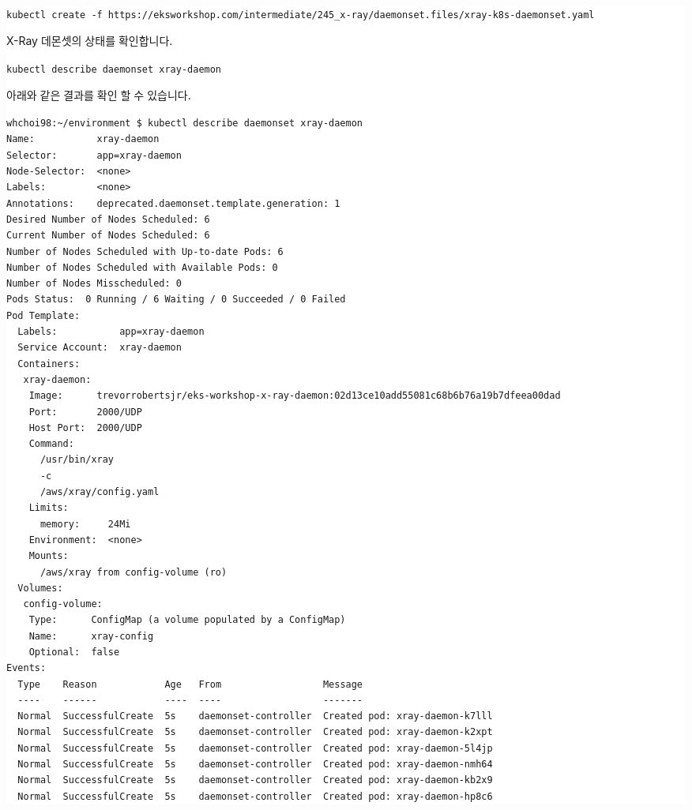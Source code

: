 ```text
kubectl create -f https://eksworkshop.com/intermediate/245_x-ray/daemonset.files/xray-k8s-daemonset.yaml

```

X-Ray 데몬셋의 상태를 확인합니다.

```text
kubectl describe daemonset xray-daemon
```

아래와 같은 결과를 확인 할 수 있습니다.

```text
whchoi98:~/environment $ kubectl describe daemonset xray-daemon
Name:           xray-daemon
Selector:       app=xray-daemon
Node-Selector:  <none>
Labels:         <none>
Annotations:    deprecated.daemonset.template.generation: 1
Desired Number of Nodes Scheduled: 6
Current Number of Nodes Scheduled: 6
Number of Nodes Scheduled with Up-to-date Pods: 6
Number of Nodes Scheduled with Available Pods: 0
Number of Nodes Misscheduled: 0
Pods Status:  0 Running / 6 Waiting / 0 Succeeded / 0 Failed
Pod Template:
  Labels:           app=xray-daemon
  Service Account:  xray-daemon
  Containers:
   xray-daemon:
    Image:      trevorrobertsjr/eks-workshop-x-ray-daemon:02d13ce10add55081c68b6b76a19b7dfeea00dad
    Port:       2000/UDP
    Host Port:  2000/UDP
    Command:
      /usr/bin/xray
      -c
      /aws/xray/config.yaml
    Limits:
      memory:     24Mi
    Environment:  <none>
    Mounts:
      /aws/xray from config-volume (ro)
  Volumes:
   config-volume:
    Type:      ConfigMap (a volume populated by a ConfigMap)
    Name:      xray-config
    Optional:  false
Events:
  Type    Reason            Age   From                  Message
  ----    ------            ----  ----                  -------
  Normal  SuccessfulCreate  5s    daemonset-controller  Created pod: xray-daemon-k7lll
  Normal  SuccessfulCreate  5s    daemonset-controller  Created pod: xray-daemon-k2xpt
  Normal  SuccessfulCreate  5s    daemonset-controller  Created pod: xray-daemon-5l4jp
  Normal  SuccessfulCreate  5s    daemonset-controller  Created pod: xray-daemon-nmh64
  Normal  SuccessfulCreate  5s    daemonset-controller  Created pod: xray-daemon-kb2x9
  Normal  SuccessfulCreate  5s    daemonset-controller  Created pod: xray-daemon-hp8c6
```
